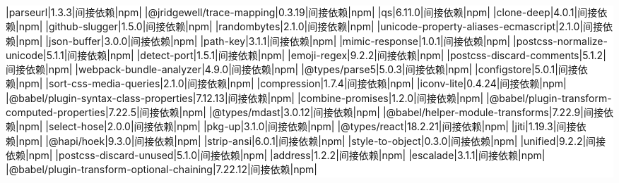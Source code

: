 |parseurl|1.3.3|间接依赖|npm|
|@jridgewell/trace-mapping|0.3.19|间接依赖|npm|
|qs|6.11.0|间接依赖|npm|
|clone-deep|4.0.1|间接依赖|npm|
|github-slugger|1.5.0|间接依赖|npm|
|randombytes|2.1.0|间接依赖|npm|
|unicode-property-aliases-ecmascript|2.1.0|间接依赖|npm|
|json-buffer|3.0.0|间接依赖|npm|
|path-key|3.1.1|间接依赖|npm|
|mimic-response|1.0.1|间接依赖|npm|
|postcss-normalize-unicode|5.1.1|间接依赖|npm|
|detect-port|1.5.1|间接依赖|npm|
|emoji-regex|9.2.2|间接依赖|npm|
|postcss-discard-comments|5.1.2|间接依赖|npm|
|webpack-bundle-analyzer|4.9.0|间接依赖|npm|
|@types/parse5|5.0.3|间接依赖|npm|
|configstore|5.0.1|间接依赖|npm|
|sort-css-media-queries|2.1.0|间接依赖|npm|
|compression|1.7.4|间接依赖|npm|
|iconv-lite|0.4.24|间接依赖|npm|
|@babel/plugin-syntax-class-properties|7.12.13|间接依赖|npm|
|combine-promises|1.2.0|间接依赖|npm|
|@babel/plugin-transform-computed-properties|7.22.5|间接依赖|npm|
|@types/mdast|3.0.12|间接依赖|npm|
|@babel/helper-module-transforms|7.22.9|间接依赖|npm|
|select-hose|2.0.0|间接依赖|npm|
|pkg-up|3.1.0|间接依赖|npm|
|@types/react|18.2.21|间接依赖|npm|
|jiti|1.19.3|间接依赖|npm|
|@hapi/hoek|9.3.0|间接依赖|npm|
|strip-ansi|6.0.1|间接依赖|npm|
|style-to-object|0.3.0|间接依赖|npm|
|unified|9.2.2|间接依赖|npm|
|postcss-discard-unused|5.1.0|间接依赖|npm|
|address|1.2.2|间接依赖|npm|
|escalade|3.1.1|间接依赖|npm|
|@babel/plugin-transform-optional-chaining|7.22.12|间接依赖|npm|